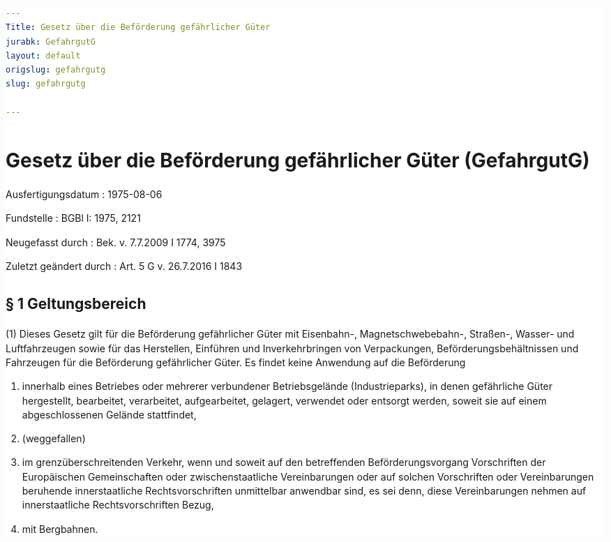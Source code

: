 ```yaml
---
Title: Gesetz über die Beförderung gefährlicher Güter
jurabk: GefahrgutG
layout: default
origslug: gefahrgutg
slug: gefahrgutg

---
```


# Gesetz über die Beförderung gefährlicher Güter (GefahrgutG)

Ausfertigungsdatum
:   1975-08-06

Fundstelle
:   BGBl I: 1975, 2121

Neugefasst durch
:   Bek. v. 7.7.2009 I 1774, 3975

Zuletzt geändert durch
:   Art. 5 G v. 26.7.2016 I 1843


## § 1 Geltungsbereich

(1) Dieses Gesetz gilt für die Beförderung gefährlicher Güter mit
Eisenbahn-, Magnetschwebebahn-, Straßen-, Wasser- und Luftfahrzeugen
sowie für das Herstellen, Einführen und Inverkehrbringen von
Verpackungen, Beförderungsbehältnissen und Fahrzeugen für die
Beförderung gefährlicher Güter.
Es findet keine Anwendung auf die Beförderung

1.  innerhalb eines Betriebes oder mehrerer verbundener Betriebsgelände
    (Industrieparks), in denen gefährliche Güter hergestellt, bearbeitet,
    verarbeitet, aufgearbeitet, gelagert, verwendet oder entsorgt werden,
    soweit sie auf einem abgeschlossenen Gelände stattfindet,


2.  (weggefallen)


3.  im grenzüberschreitenden Verkehr, wenn und soweit auf den betreffenden
    Beförderungsvorgang Vorschriften der Europäischen Gemeinschaften oder
    zwischenstaatliche Vereinbarungen oder auf solchen Vorschriften oder
    Vereinbarungen beruhende innerstaatliche Rechtsvorschriften
    unmittelbar anwendbar sind, es sei denn, diese Vereinbarungen nehmen
    auf innerstaatliche Rechtsvorschriften Bezug,


4.  mit Bergbahnen.
